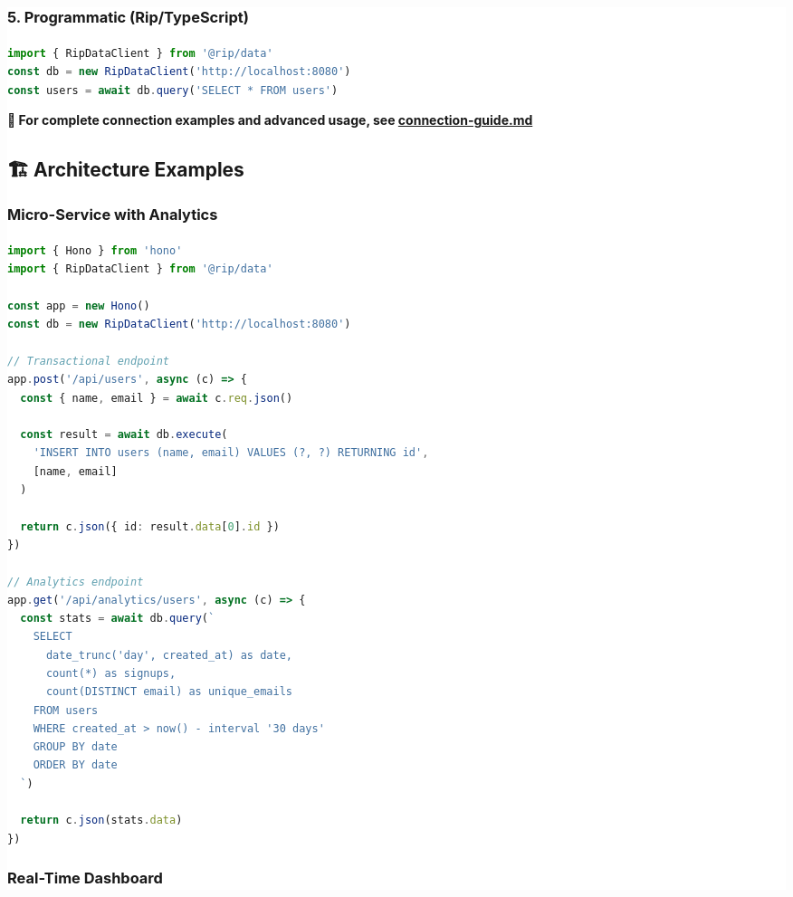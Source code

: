 ### **5. Programmatic (Rip/TypeScript)**
```typescript
import { RipDataClient } from '@rip/data'
const db = new RipDataClient('http://localhost:8080')
const users = await db.query('SELECT * FROM users')
```

**📖 For complete connection examples and advanced usage, see [connection-guide.md](./connection-guide.md)**

## 🏗️ Architecture Examples

### Micro-Service with Analytics

```typescript
import { Hono } from 'hono'
import { RipDataClient } from '@rip/data'

const app = new Hono()
const db = new RipDataClient('http://localhost:8080')

// Transactional endpoint
app.post('/api/users', async (c) => {
  const { name, email } = await c.req.json()

  const result = await db.execute(
    'INSERT INTO users (name, email) VALUES (?, ?) RETURNING id',
    [name, email]
  )

  return c.json({ id: result.data[0].id })
})

// Analytics endpoint
app.get('/api/analytics/users', async (c) => {
  const stats = await db.query(`
    SELECT
      date_trunc('day', created_at) as date,
      count(*) as signups,
      count(DISTINCT email) as unique_emails
    FROM users
    WHERE created_at > now() - interval '30 days'
    GROUP BY date
    ORDER BY date
  `)

  return c.json(stats.data)
})
```

### Real-Time Dashboard
